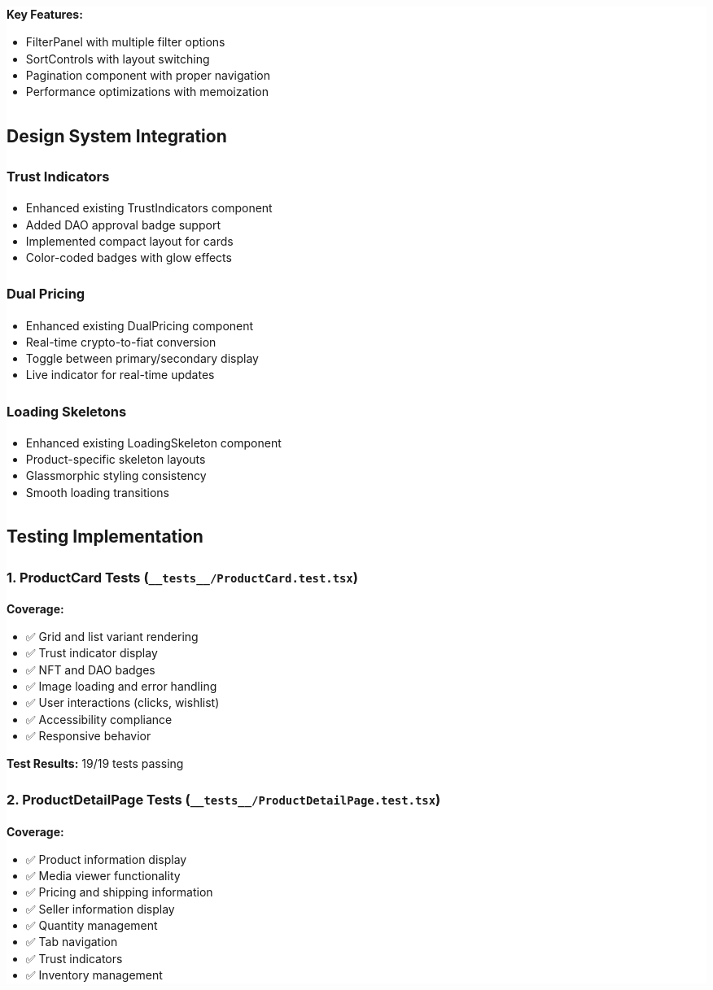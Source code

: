 **Key Features:**
- FilterPanel with multiple filter options
- SortControls with layout switching
- Pagination component with proper navigation
- Performance optimizations with memoization

## Design System Integration

### Trust Indicators
- Enhanced existing TrustIndicators component
- Added DAO approval badge support
- Implemented compact layout for cards
- Color-coded badges with glow effects

### Dual Pricing
- Enhanced existing DualPricing component
- Real-time crypto-to-fiat conversion
- Toggle between primary/secondary display
- Live indicator for real-time updates

### Loading Skeletons
- Enhanced existing LoadingSkeleton component
- Product-specific skeleton layouts
- Glassmorphic styling consistency
- Smooth loading transitions

## Testing Implementation

### 1. ProductCard Tests (`__tests__/ProductCard.test.tsx`)
**Coverage:**
- ✅ Grid and list variant rendering
- ✅ Trust indicator display
- ✅ NFT and DAO badges
- ✅ Image loading and error handling
- ✅ User interactions (clicks, wishlist)
- ✅ Accessibility compliance
- ✅ Responsive behavior

**Test Results:** 19/19 tests passing

### 2. ProductDetailPage Tests (`__tests__/ProductDetailPage.test.tsx`)
**Coverage:**
- ✅ Product information display
- ✅ Media viewer functionality
- ✅ Pricing and shipping information
- ✅ Seller information display
- ✅ Quantity management
- ✅ Tab navigation
- ✅ Trust indicators
- ✅ Inventory management
